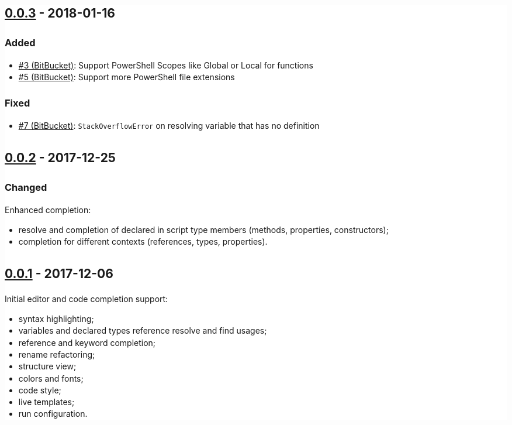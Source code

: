 ## [0.0.3] - 2018-01-16
### Added
- [#3 (BitBucket)](https://bitbucket.org/adernov/powershell/issues/3): Support PowerShell Scopes like Global or Local for functions
- [#5 (BitBucket)](https://bitbucket.org/adernov/powershell/issues/5): Support more PowerShell file extensions

### Fixed
- [#7 (BitBucket)](https://bitbucket.org/adernov/powershell/issues/7): `StackOverflowError` on resolving variable that has no definition

## [0.0.2] - 2017-12-25
### Changed
Enhanced completion:
- resolve and completion of declared in script type members (methods, properties, constructors);
- completion for different contexts (references, types, properties).

## [0.0.1] - 2017-12-06
Initial editor and code completion support:
- syntax highlighting;
- variables and declared types reference resolve and find usages;
- reference and keyword completion;
- rename refactoring;
- structure view;
- colors and fonts;
- code style;
- live templates;
- run configuration.

[0.0.1]: https://github.com/ant-druha/intellij-powershell/releases/tag/v0.0.1
[0.0.2]: https://github.com/ant-druha/intellij-powershell/compare/v0.0.1...v0.0.2
[0.0.3]: https://github.com/ant-druha/intellij-powershell/compare/v0.0.2...v0.0.3
[1.0.0]: https://github.com/ant-druha/intellij-powershell/compare/v0.0.3...v1.0.0
[1.0.1]: https://github.com/ant-druha/intellij-powershell/compare/v1.0.0...v1.0.1
[1.0.2]: https://github.com/ant-druha/intellij-powershell/compare/v1.0.1...v1.0.2
[1.1.0]: https://github.com/ant-druha/intellij-powershell/compare/v1.0.2...v1.1.0
[1.1.1]: https://github.com/ant-druha/intellij-powershell/compare/v1.1.0...v1.1.1
[2.0.0]: https://github.com/ant-druha/intellij-powershell/compare/v1.1.1...v2.0.0
[2.0.0-IJ2018.2.X]: https://github.com/ant-druha/intellij-powershell/compare/v2.0.0...v2.0.0-IJ2018.2.X
[2.0.1]: https://github.com/ant-druha/intellij-powershell/compare/v2.0.0...v2.0.1
[2.0.2]: https://github.com/ant-druha/intellij-powershell/compare/v2.0.1...v2.0.2
[2.0.3]: https://github.com/ant-druha/intellij-powershell/compare/v2.0.2...v2.0.3
[2.0.4]: https://github.com/ant-druha/intellij-powershell/compare/v2.0.3...v2.0.4
[2.0.5]: https://github.com/ant-druha/intellij-powershell/compare/v2.0.4...v2.0.5
[2.0.6]: https://github.com/ant-druha/intellij-powershell/compare/v2.0.5...v2.0.6
[2.0.7]: https://github.com/ant-druha/intellij-powershell/compare/v2.0.6...v2.0.7
[2.0.8]: https://github.com/ant-druha/intellij-powershell/compare/v2.0.7...v2.0.8
[2.0.9]: https://github.com/ant-druha/intellij-powershell/compare/v2.0.8...v2.0.9
[2.0.10]: https://github.com/ant-druha/intellij-powershell/compare/v2.0.9...v2.0.10
[2.1.0]: https://github.com/ant-druha/intellij-powershell/compare/v2.0.10...v2.1.0
[2.2.0]: https://github.com/ant-druha/intellij-powershell/compare/v2.1.0...v2.2.0
[2.3.0]: https://github.com/ant-druha/intellij-powershell/compare/v2.2.0...v2.3.0
[2.3.1]: https://github.com/ant-druha/intellij-powershell/compare/v2.3.0...v2.3.1
[2.4.0]: https://github.com/ant-druha/intellij-powershell/compare/v2.3.1...v2.4.0
[2.5.0]: https://github.com/ant-druha/intellij-powershell/compare/v2.4.0...v2.5.0
[2.6.0]: https://github.com/ant-druha/intellij-powershell/compare/v2.5.0...v2.6.0
[2.6.1]: https://github.com/ant-druha/intellij-powershell/compare/v2.6.0...v2.6.1
[2.7.0]: https://github.com/ant-druha/intellij-powershell/compare/v2.6.1...v2.7.0
[2.8.0]: https://github.com/ant-druha/intellij-powershell/compare/v2.7.0...v2.8.0
[2.9.0]: https://github.com/ant-druha/intellij-powershell/compare/v2.8.0...v2.9.0
[2.10.0]: https://github.com/ant-druha/intellij-powershell/compare/v2.9.0...v2.10.0
[2.11.0]: https://github.com/ant-druha/intellij-powershell/compare/v2.10.0...v2.11.0
[Unreleased]: https://github.com/ant-druha/intellij-powershell/compare/v2.11.0...HEAD
